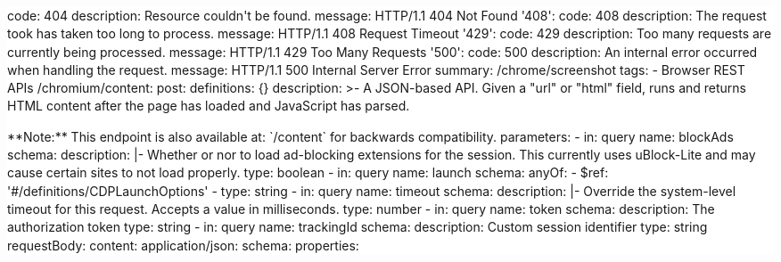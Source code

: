  code: 404
 description: Resource couldn't be found.
 message: HTTP/1.1 404 Not Found
 '408':
 code: 408
 description: The request took has taken too long to process.
 message: HTTP/1.1 408 Request Timeout
 '429':
 code: 429
 description: Too many requests are currently being processed.
 message: HTTP/1.1 429 Too Many Requests
 '500':
 code: 500
 description: An internal error occurred when handling the request.
 message: HTTP/1.1 500 Internal Server Error
 summary: /chrome/screenshot
 tags:
 \- Browser REST APIs
 /chromium/content:
 post:
 definitions: {}
 description: >-
 A JSON-based API. Given a "url" or "html" field, runs and returns HTML
 content after the page has loaded and JavaScript has parsed.

 \*\*Note:\*\* This endpoint is also available at: \`/content\` for backwards
 compatibility.
 parameters:
 \- in: query
 name: blockAds
 schema:
 description: \|-
 Whether or nor to load ad-blocking extensions for the session.
 This currently uses uBlock-Lite and may cause certain sites
 to not load properly.
 type: boolean
 \- in: query
 name: launch
 schema:
 anyOf:
 \- $ref: '#/definitions/CDPLaunchOptions'
 \- type: string
 \- in: query
 name: timeout
 schema:
 description: \|-
 Override the system-level timeout for this request.
 Accepts a value in milliseconds.
 type: number
 \- in: query
 name: token
 schema:
 description: The authorization token
 type: string
 \- in: query
 name: trackingId
 schema:
 description: Custom session identifier
 type: string
 requestBody:
 content:
 application/json:
 schema:
 properties: